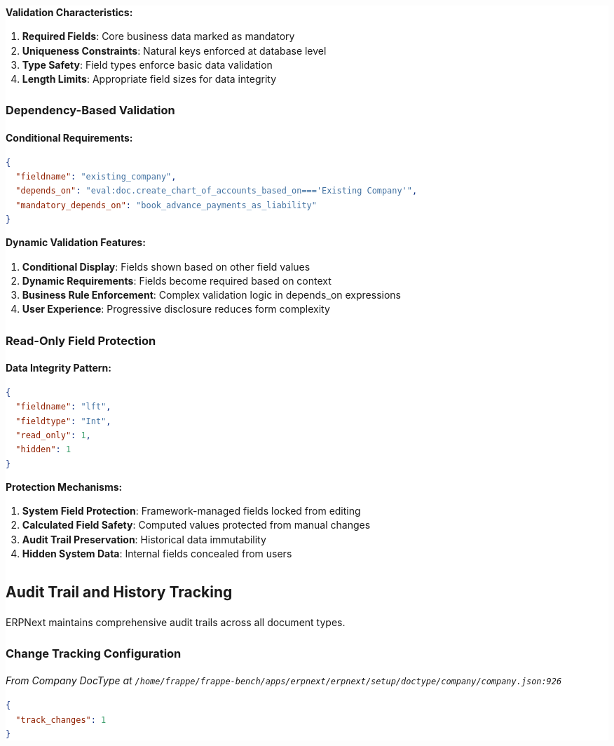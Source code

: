 **Validation Characteristics:**
1. **Required Fields**: Core business data marked as mandatory
2. **Uniqueness Constraints**: Natural keys enforced at database level
3. **Type Safety**: Field types enforce basic data validation
4. **Length Limits**: Appropriate field sizes for data integrity

### Dependency-Based Validation

**Conditional Requirements:**
```json
{
  "fieldname": "existing_company",
  "depends_on": "eval:doc.create_chart_of_accounts_based_on==='Existing Company'",
  "mandatory_depends_on": "book_advance_payments_as_liability"
}
```

**Dynamic Validation Features:**
1. **Conditional Display**: Fields shown based on other field values
2. **Dynamic Requirements**: Fields become required based on context
3. **Business Rule Enforcement**: Complex validation logic in depends_on expressions
4. **User Experience**: Progressive disclosure reduces form complexity

### Read-Only Field Protection

**Data Integrity Pattern:**
```json
{
  "fieldname": "lft",
  "fieldtype": "Int",
  "read_only": 1,
  "hidden": 1
}
```

**Protection Mechanisms:**
1. **System Field Protection**: Framework-managed fields locked from editing
2. **Calculated Field Safety**: Computed values protected from manual changes
3. **Audit Trail Preservation**: Historical data immutability
4. **Hidden System Data**: Internal fields concealed from users

## Audit Trail and History Tracking

ERPNext maintains comprehensive audit trails across all document types.

### Change Tracking Configuration
*From Company DocType at `/home/frappe/frappe-bench/apps/erpnext/erpnext/setup/doctype/company/company.json:926`*

```json
{
  "track_changes": 1
}
```
